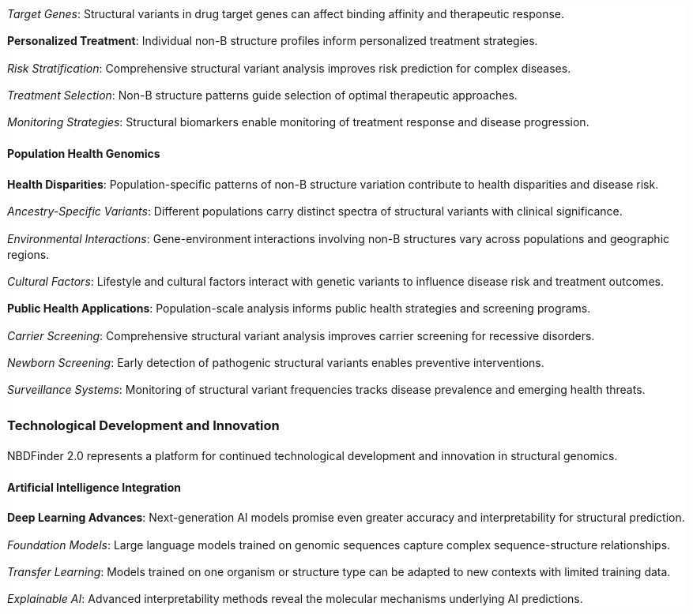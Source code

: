 *Target Genes*: Structural variants in drug target genes can affect binding affinity and therapeutic response.

**Personalized Treatment**: Individual non-B structure profiles inform personalized treatment strategies.

*Risk Stratification*: Comprehensive structural variant analysis improves risk prediction for complex diseases.

*Treatment Selection*: Non-B structure patterns guide selection of optimal therapeutic approaches.

*Monitoring Strategies*: Structural biomarkers enable monitoring of treatment response and disease progression.

#### Population Health Genomics

**Health Disparities**: Population-specific patterns of non-B structure variation contribute to health disparities and disease risk.

*Ancestry-Specific Variants*: Different populations carry distinct spectra of structural variants with clinical significance.

*Environmental Interactions*: Gene-environment interactions involving non-B structures vary across populations and geographic regions.

*Cultural Factors*: Lifestyle and cultural factors interact with genetic variants to influence disease risk and treatment outcomes.

**Public Health Applications**: Population-scale analysis informs public health strategies and screening programs.

*Carrier Screening*: Comprehensive structural variant analysis improves carrier screening for recessive disorders.

*Newborn Screening*: Early detection of pathogenic structural variants enables preventive interventions.

*Surveillance Systems*: Monitoring of structural variant frequencies tracks disease prevalence and emerging health threats.

### Technological Development and Innovation

NBDFinder 2.0 represents a platform for continued technological development and innovation in structural genomics.

#### Artificial Intelligence Integration

**Deep Learning Advances**: Next-generation AI models promise even greater accuracy and interpretability for structural prediction.

*Foundation Models*: Large language models trained on genomic sequences capture complex sequence-structure relationships.

*Transfer Learning*: Models trained on one organism or structure type can be adapted to new contexts with limited training data.

*Explainable AI*: Advanced interpretability methods reveal the molecular mechanisms underlying AI predictions.
